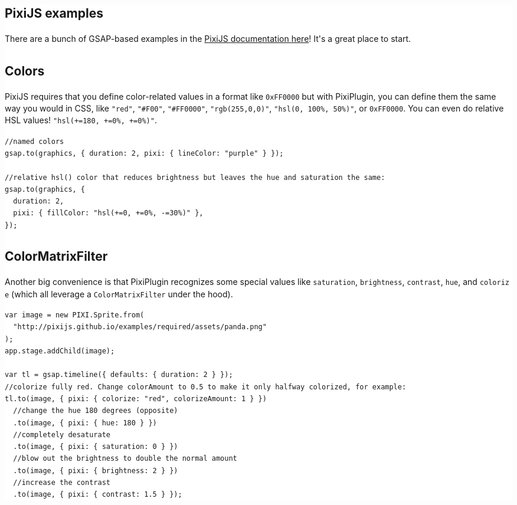 ## PixiJS examples [​](https://gsap.com/docs/v3/Plugins/PixiPlugin/\#pixijs-examples "Direct link to PixiJS examples")

There are a bunch of GSAP-based examples in the [PixiJS documentation here](https://pixijs.io/examples/#/gsap3-interaction/gsap3-basic.js)! It's a great place to start.

## Colors [​](https://gsap.com/docs/v3/Plugins/PixiPlugin/\#colors "Direct link to Colors")

PixiJS requires that you define color-related values in a format like `0xFF0000` but with PixiPlugin, you can define them the same way you would in CSS, like `"red"`, `"#F00"`, `"#FF0000"`, `"rgb(255,0,0)"`, `"hsl(0, 100%, 50%)"`, or `0xFF0000`. You can even do relative HSL values! `"hsl(+=180, +=0%, +=0%)"`.

```codeBlockLines_p187
//named colors
gsap.to(graphics, { duration: 2, pixi: { lineColor: "purple" } });

//relative hsl() color that reduces brightness but leaves the hue and saturation the same:
gsap.to(graphics, {
  duration: 2,
  pixi: { fillColor: "hsl(+=0, +=0%, -=30%)" },
});

```

## ColorMatrixFilter [​](https://gsap.com/docs/v3/Plugins/PixiPlugin/\#colormatrixfilter "Direct link to ColorMatrixFilter")

Another big convenience is that PixiPlugin recognizes some special values like `saturation`, `brightness`, `contrast`, `hue`, and `colorize` (which all leverage a `ColorMatrixFilter` under the hood).

```codeBlockLines_p187
var image = new PIXI.Sprite.from(
  "http://pixijs.github.io/examples/required/assets/panda.png"
);
app.stage.addChild(image);

var tl = gsap.timeline({ defaults: { duration: 2 } });
//colorize fully red. Change colorAmount to 0.5 to make it only halfway colorized, for example:
tl.to(image, { pixi: { colorize: "red", colorizeAmount: 1 } })
  //change the hue 180 degrees (opposite)
  .to(image, { pixi: { hue: 180 } })
  //completely desaturate
  .to(image, { pixi: { saturation: 0 } })
  //blow out the brightness to double the normal amount
  .to(image, { pixi: { brightness: 2 } })
  //increase the contrast
  .to(image, { pixi: { contrast: 1.5 } });

```
